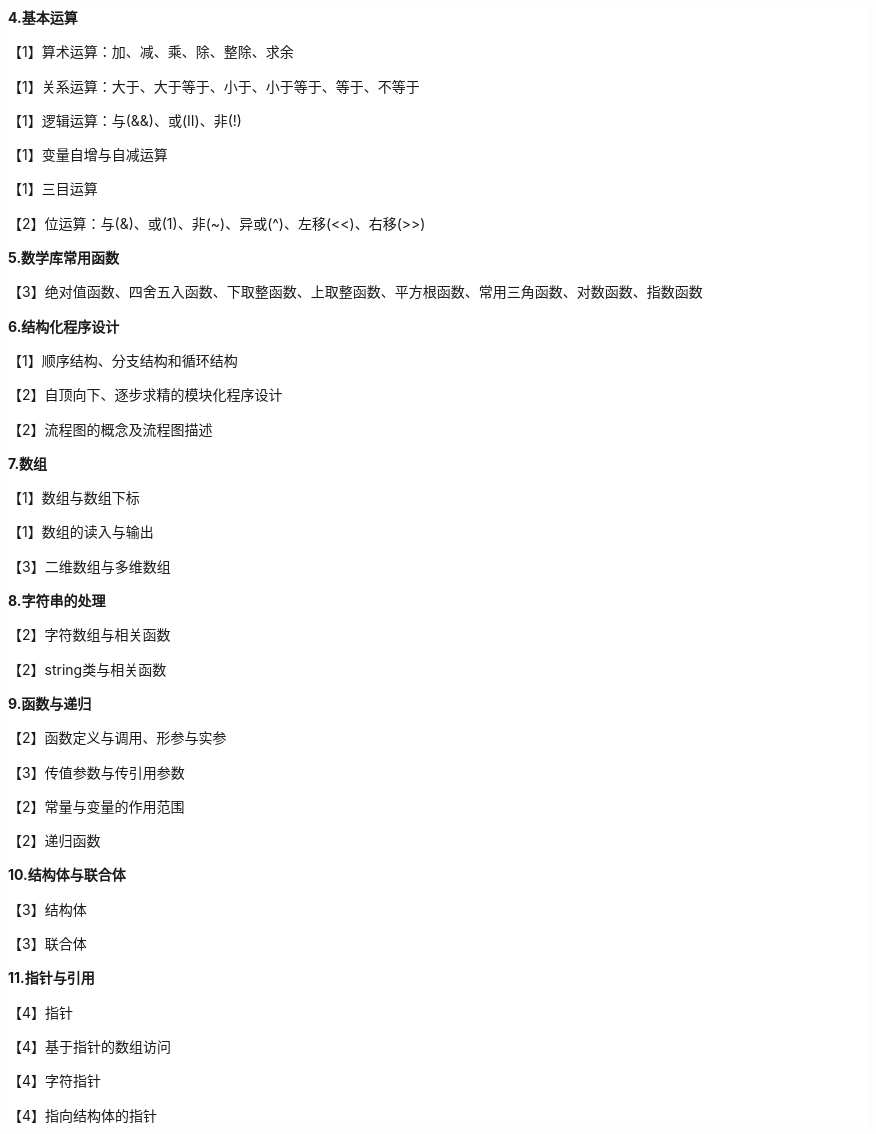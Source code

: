 **4.基本运算**

【1】算术运算：加、减、乘、除、整除、求余

【1】关系运算：大于、大于等于、小于、小于等于、等于、不等于

【1】逻辑运算：与(&&)、或(II)、非(!)

【1】变量自增与自减运算

【1】三目运算

【2】位运算：与(&)、或(1)、非(~)、异或(^)、左移(<<)、右移(>>)

**5.数学库常用函数**

【3】绝对值函数、四舍五入函数、下取整函数、上取整函数、平方根函数、常用三角函数、对数函数、指数函数

**6.结构化程序设计**

【1】顺序结构、分支结构和循环结构

【2】自顶向下、逐步求精的模块化程序设计

【2】流程图的概念及流程图描述

**7.数组**

【1】数组与数组下标

【1】数组的读入与输出

【3】二维数组与多维数组

**8.字符串的处理**

【2】字符数组与相关函数

【2】string类与相关函数

**9.函数与递归**

【2】函数定义与调用、形参与实参

【3】传值参数与传引用参数

【2】常量与变量的作用范围

【2】递归函数

**10.结构体与联合体**

【3】结构体

【3】联合体

**11.指针与引用**

【4】指针

【4】基于指针的数组访问

【4】字符指针

【4】指向结构体的指针
